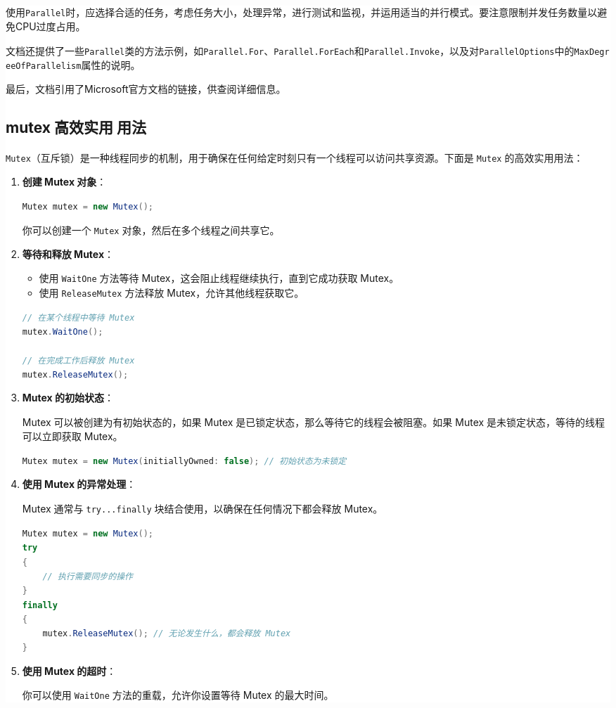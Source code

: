 使用`Parallel`时，应选择合适的任务，考虑任务大小，处理异常，进行测试和监视，并运用适当的并行模式。要注意限制并发任务数量以避免CPU过度占用。

文档还提供了一些`Parallel`类的方法示例，如`Parallel.For`、`Parallel.ForEach`和`Parallel.Invoke`，以及对`ParallelOptions`中的`MaxDegreeOfParallelism`属性的说明。

最后，文档引用了Microsoft官方文档的链接，供查阅详细信息。


## mutex   高效实用 用法
`Mutex`（互斥锁）是一种线程同步的机制，用于确保在任何给定时刻只有一个线程可以访问共享资源。下面是 `Mutex` 的高效实用用法：

1. **创建 Mutex 对象**：

   ```csharp
   Mutex mutex = new Mutex();
   ```

   你可以创建一个 `Mutex` 对象，然后在多个线程之间共享它。

2. **等待和释放 Mutex**：

   - 使用 `WaitOne` 方法等待 Mutex，这会阻止线程继续执行，直到它成功获取 Mutex。
   - 使用 `ReleaseMutex` 方法释放 Mutex，允许其他线程获取它。

   ```csharp
   // 在某个线程中等待 Mutex
   mutex.WaitOne();

   // 在完成工作后释放 Mutex
   mutex.ReleaseMutex();
   ```

3. **Mutex 的初始状态**：

   Mutex 可以被创建为有初始状态的，如果 Mutex 是已锁定状态，那么等待它的线程会被阻塞。如果 Mutex 是未锁定状态，等待的线程可以立即获取 Mutex。

   ```csharp
   Mutex mutex = new Mutex(initiallyOwned: false); // 初始状态为未锁定
   ```

4. **使用 Mutex 的异常处理**：

   Mutex 通常与 `try...finally` 块结合使用，以确保在任何情况下都会释放 Mutex。

   ```csharp
   Mutex mutex = new Mutex();
   try
   {
       // 执行需要同步的操作
   }
   finally
   {
       mutex.ReleaseMutex(); // 无论发生什么，都会释放 Mutex
   }
   ```

5. **使用 Mutex 的超时**：

   你可以使用 `WaitOne` 方法的重载，允许你设置等待 Mutex 的最大时间。

